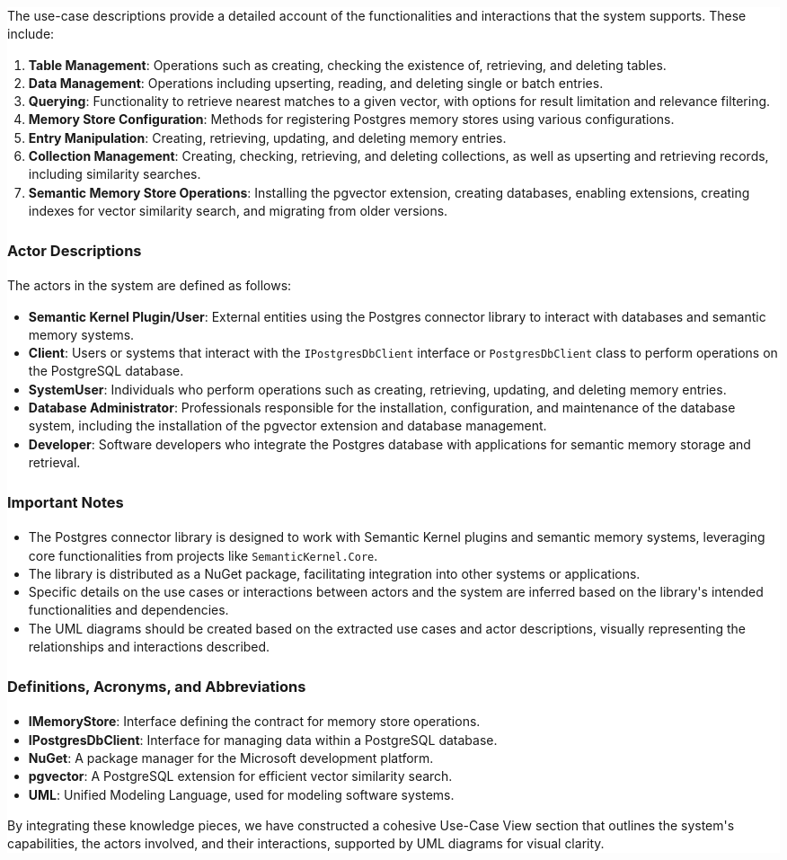 The use-case descriptions provide a detailed account of the functionalities and interactions that the system supports. These include:

1. **Table Management**: Operations such as creating, checking the existence of, retrieving, and deleting tables.
2. **Data Management**: Operations including upserting, reading, and deleting single or batch entries.
3. **Querying**: Functionality to retrieve nearest matches to a given vector, with options for result limitation and relevance filtering.
4. **Memory Store Configuration**: Methods for registering Postgres memory stores using various configurations.
5. **Entry Manipulation**: Creating, retrieving, updating, and deleting memory entries.
6. **Collection Management**: Creating, checking, retrieving, and deleting collections, as well as upserting and retrieving records, including similarity searches.
7. **Semantic Memory Store Operations**: Installing the pgvector extension, creating databases, enabling extensions, creating indexes for vector similarity search, and migrating from older versions.

### Actor Descriptions

The actors in the system are defined as follows:

- **Semantic Kernel Plugin/User**: External entities using the Postgres connector library to interact with databases and semantic memory systems.
- **Client**: Users or systems that interact with the `IPostgresDbClient` interface or `PostgresDbClient` class to perform operations on the PostgreSQL database.
- **SystemUser**: Individuals who perform operations such as creating, retrieving, updating, and deleting memory entries.
- **Database Administrator**: Professionals responsible for the installation, configuration, and maintenance of the database system, including the installation of the pgvector extension and database management.
- **Developer**: Software developers who integrate the Postgres database with applications for semantic memory storage and retrieval.

### Important Notes

- The Postgres connector library is designed to work with Semantic Kernel plugins and semantic memory systems, leveraging core functionalities from projects like `SemanticKernel.Core`.
- The library is distributed as a NuGet package, facilitating integration into other systems or applications.
- Specific details on the use cases or interactions between actors and the system are inferred based on the library's intended functionalities and dependencies.
- The UML diagrams should be created based on the extracted use cases and actor descriptions, visually representing the relationships and interactions described.

### Definitions, Acronyms, and Abbreviations

- **IMemoryStore**: Interface defining the contract for memory store operations.
- **IPostgresDbClient**: Interface for managing data within a PostgreSQL database.
- **NuGet**: A package manager for the Microsoft development platform.
- **pgvector**: A PostgreSQL extension for efficient vector similarity search.
- **UML**: Unified Modeling Language, used for modeling software systems.

By integrating these knowledge pieces, we have constructed a cohesive Use-Case View section that outlines the system's capabilities, the actors involved, and their interactions, supported by UML diagrams for visual clarity.
